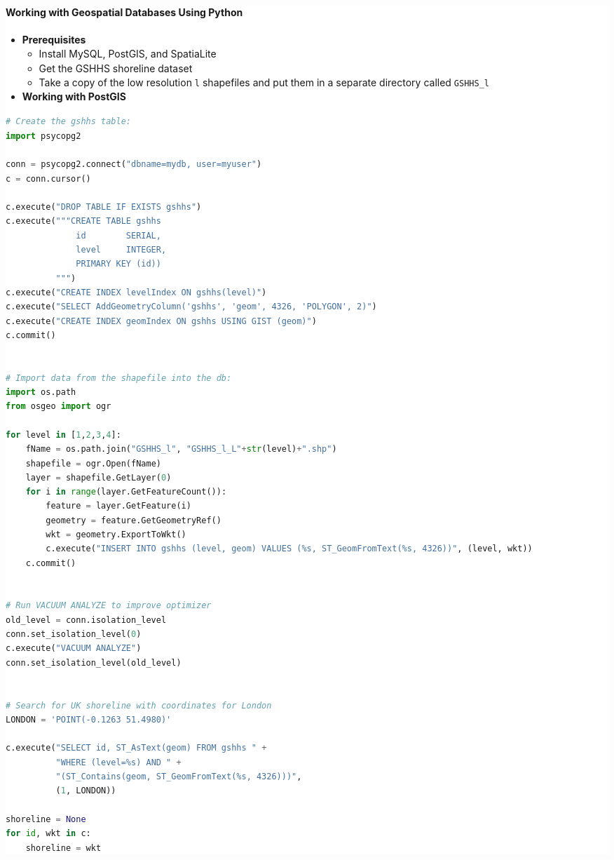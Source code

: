 #### Working with Geospatial Databases Using Python

* **Prerequisites**
    * Install MySQL, PostGIS, and SpatiaLite
    * Get the GSHHS shoreline dataset
    * Take a copy of the low resolution ``l`` shapefiles and put them in a separate directory called ``GSHHS_l``
* **Working with PostGIS**

```Python
# Create the gshhs table:
import psycopg2

conn = psycopg2.connect("dbname=mydb, user=myuser")
c = conn.cursor()

c.execute("DROP TABLE IF EXISTS gshhs")
c.execute("""CREATE TABLE gshhs
              id        SERIAL,
              level     INTEGER,
              PRIMARY KEY (id))
          """)
c.execute("CREATE INDEX levelIndex ON gshhs(level)")
c.execute("SELECT AddGeometryColumn('gshhs', 'geom', 4326, 'POLYGON', 2)")
c.execute("CREATE INDEX geomIndex ON gshhs USING GIST (geom)")
c.commit()


# Import data from the shapefile into the db:
import os.path
from osgeo import ogr

for level in [1,2,3,4]:
    fName = os.path.join("GSHHS_l", "GSHHS_l_L"+str(level)+".shp")
    shapefile = ogr.Open(fName)
    layer = shapefile.GetLayer(0)
    for i in range(layer.GetFeatureCount()):
        feature = layer.GetFeature(i)
        geometry = feature.GetGeometryRef()
        wkt = geometry.ExportToWkt()
        c.execute("INSERT INTO gshhs (level, geom) VALUES (%s, ST_GeomFromText(%s, 4326))", (level, wkt))
    c.commit()


# Run VACUUM ANALYZE to improve optimizer
old_level = conn.isolation_level
conn.set_isolation_level(0)
c.execute("VACUUM ANALYZE")
conn.set_isolation_level(old_level)


# Search for UK shoreline with coordinates for London
LONDON = 'POINT(-0.1263 51.4980)'

c.execute("SELECT id, ST_AsText(geom) FROM gshhs " +
          "WHERE (level=%s) AND " +
          "(ST_Contains(geom, ST_GeomFromText(%s, 4326)))",
          (1, LONDON))

shoreline = None
for id, wkt in c:
    shoreline = wkt

```